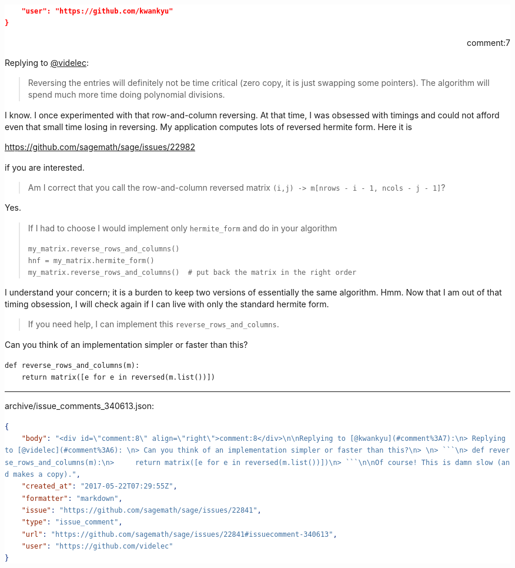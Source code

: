 ```json
    "user": "https://github.com/kwankyu"
}
```

<div id="comment:7" align="right">comment:7</div>

Replying to [@videlec](#comment%3A6): 
> Reversing the entries will definitely not be time critical (zero copy, it is just swapping some pointers). The algorithm will spend much more time doing polynomial divisions. 

I know. I once experimented with that row-and-column reversing. At that time, I was obsessed with timings and could not afford even that small time losing in reversing. My application computes lots of reversed hermite form. Here it is

https://github.com/sagemath/sage/issues/22982

if you are interested.

> Am I correct that you call the row-and-column reversed matrix `(i,j) -> m[nrows - i - 1, ncols - j - 1]`?

Yes.

> If I had to choose I would implement only `hermite_form` and do in your algorithm
> 
> ```
> my_matrix.reverse_rows_and_columns()
> hnf = my_matrix.hermite_form()
> my_matrix.reverse_rows_and_columns()  # put back the matrix in the right order
> ```

I understand your concern; it is a burden to keep two versions of essentially the same algorithm. Hmm. Now that I am out of that timing obsession, I will check again if I can live with only the standard hermite form. 

> If you need help, I can implement this `reverse_rows_and_columns`.

Can you think of an implementation simpler or faster than this?

```
def reverse_rows_and_columns(m):
    return matrix([e for e in reversed(m.list())])
```



---

archive/issue_comments_340613.json:
```json
{
    "body": "<div id=\"comment:8\" align=\"right\">comment:8</div>\n\nReplying to [@kwankyu](#comment%3A7):\n> Replying to [@videlec](#comment%3A6): \n> Can you think of an implementation simpler or faster than this?\n> \n> ```\n> def reverse_rows_and_columns(m):\n>     return matrix([e for e in reversed(m.list())])\n> ```\n\nOf course! This is damn slow (and makes a copy).",
    "created_at": "2017-05-22T07:29:55Z",
    "formatter": "markdown",
    "issue": "https://github.com/sagemath/sage/issues/22841",
    "type": "issue_comment",
    "url": "https://github.com/sagemath/sage/issues/22841#issuecomment-340613",
    "user": "https://github.com/videlec"
}
```
